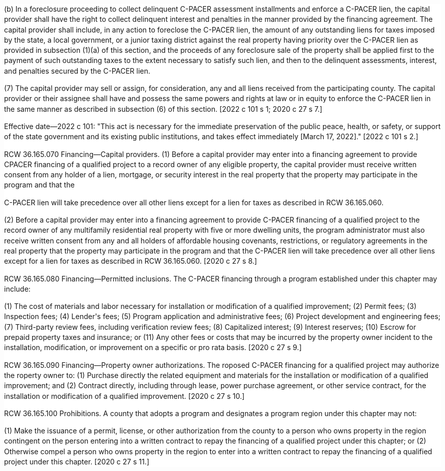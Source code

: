 (b) In a foreclosure proceeding to collect delinquent C-PACER assessment installments and enforce a C-PACER lien, the capital provider shall have the right to collect delinquent interest and penalties in the manner provided by the financing agreement. The capital provider shall include, in any action to foreclose the C-PACER lien, the amount of any outstanding liens for taxes imposed by the state, a local government, or a junior taxing district against the real property having priority over the C-PACER lien as provided in subsection (1)(a) of this section, and the proceeds of any foreclosure sale of the property shall be applied first to the payment of such outstanding taxes to the extent necessary to satisfy such lien, and then to the delinquent assessments, interest, and penalties secured by the C-PACER lien.  

(7) The capital provider may sell or assign, for consideration, any and all liens received from the participating county. The capital provider or their assignee shall have and possess the same powers and rights at law or in equity to enforce the C-PACER lien in the same manner as described in subsection (6) of this section.  [2022 c 101 s 1; 2020 c 27 s 7.]  

Effective date—2022 c 101: "This act is necessary for the immediate preservation of the public peace, health, or safety, or support of the state government and its existing public institutions, and takes effect immediately [March 17, 2022]." [2022 c 101 s 2.]  

RCW 36.165.070  Financing—Capital providers.  (1) Before a capital provider may enter into a financing agreement to provide CPACER financing of a qualified project to a record owner of any eligible property, the capital provider must receive written consent from any holder of a lien, mortgage, or security interest in the real property that the property may participate in the program and that the  

C-PACER lien will take precedence over all other liens except for a lien for taxes as described in RCW 36.165.060.  

(2) Before a capital provider may enter into a financing agreement to provide C-PACER financing of a qualified project to the record owner of any multifamily residential real property with five or more dwelling units, the program administrator must also receive written consent from any and all holders of affordable housing covenants, restrictions, or regulatory agreements in the real property that the property may participate in the program and that the C-PACER lien will take precedence over all other liens except for a lien for taxes as described in RCW 36.165.060.  [2020 c 27 s 8.]  

RCW 36.165.080  Financing—Permitted inclusions.  The C-PACER financing through a program established under this chapter may include:  

(1) The cost of materials and labor necessary for installation or modification of a qualified improvement; (2) Permit fees; (3) Inspection fees; (4) Lender's fees; (5) Program application and administrative fees; (6) Project development and engineering fees; (7) Third-party review fees, including verification review fees; (8) Capitalized interest; (9) Interest reserves; (10) Escrow for prepaid property taxes and insurance; or (11) Any other fees or costs that may be incurred by the property owner incident to the installation, modification, or improvement on a specific or pro rata basis.  [2020 c 27 s 9.]  

RCW 36.165.090  Financing—Property owner authorizations.  The roposed C-PACER financing for a qualified project may authorize the roperty owner to: (1) Purchase directly the related equipment and materials for the installation or modification of a qualified improvement; and (2) Contract directly, including through lease, power purchase agreement, or other service contract, for the installation or modification of a qualified improvement.  [2020 c 27 s 10.]  

RCW 36.165.100  Prohibitions.  A county that adopts a program and designates a program region under this chapter may not:  

(1) Make the issuance of a permit, license, or other authorization from the county to a person who owns property in the region contingent on the person entering into a written contract to repay the financing of a qualified project under this chapter; or (2) Otherwise compel a person who owns property in the region to enter into a written contract to repay the financing of a qualified project under this chapter.  [2020 c 27 s 11.]  
